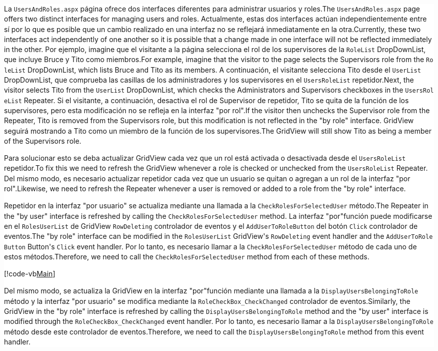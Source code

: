 <span data-ttu-id="f0b02-307">La `UsersAndRoles.aspx` página ofrece dos interfaces diferentes para administrar usuarios y roles.</span><span class="sxs-lookup"><span data-stu-id="f0b02-307">The `UsersAndRoles.aspx` page offers two distinct interfaces for managing users and roles.</span></span> <span data-ttu-id="f0b02-308">Actualmente, estas dos interfaces actúan independientemente entre sí por lo que es posible que un cambio realizado en una interfaz no se reflejará inmediatamente en la otra.</span><span class="sxs-lookup"><span data-stu-id="f0b02-308">Currently, these two interfaces act independently of one another so it is possible that a change made in one interface will not be reflected immediately in the other.</span></span> <span data-ttu-id="f0b02-309">Por ejemplo, imagine que el visitante a la página selecciona el rol de los supervisores de la `RoleList` DropDownList, que incluye Bruce y Tito como miembros.</span><span class="sxs-lookup"><span data-stu-id="f0b02-309">For example, imagine that the visitor to the page selects the Supervisors role from the `RoleList` DropDownList, which lists Bruce and Tito as its members.</span></span> <span data-ttu-id="f0b02-310">A continuación, el visitante selecciona Tito desde el `UserList` DropDownList, que comprueba las casillas de los administradores y los supervisores en el `UsersRoleList` repetidor.</span><span class="sxs-lookup"><span data-stu-id="f0b02-310">Next, the visitor selects Tito from the `UserList` DropDownList, which checks the Administrators and Supervisors checkboxes in the `UsersRoleList` Repeater.</span></span> <span data-ttu-id="f0b02-311">Si el visitante, a continuación, desactiva el rol de Supervisor de repetidor, Tito se quita de la función de los supervisores, pero esta modificación no se refleja en la interfaz "por rol".</span><span class="sxs-lookup"><span data-stu-id="f0b02-311">If the visitor then unchecks the Supervisor role from the Repeater, Tito is removed from the Supervisors role, but this modification is not reflected in the "by role" interface.</span></span> <span data-ttu-id="f0b02-312">GridView seguirá mostrando a Tito como un miembro de la función de los supervisores.</span><span class="sxs-lookup"><span data-stu-id="f0b02-312">The GridView will still show Tito as being a member of the Supervisors role.</span></span>

<span data-ttu-id="f0b02-313">Para solucionar esto se deba actualizar GridView cada vez que un rol está activada o desactivada desde el `UsersRoleList` repetidor.</span><span class="sxs-lookup"><span data-stu-id="f0b02-313">To fix this we need to refresh the GridView whenever a role is checked or unchecked from the `UsersRoleList` Repeater.</span></span> <span data-ttu-id="f0b02-314">Del mismo modo, es necesario actualizar repetidor cada vez que un usuario se quitan o agregan a un rol de la interfaz "por rol".</span><span class="sxs-lookup"><span data-stu-id="f0b02-314">Likewise, we need to refresh the Repeater whenever a user is removed or added to a role from the "by role" interface.</span></span>

<span data-ttu-id="f0b02-315">Repetidor en la interfaz "por usuario" se actualiza mediante una llamada a la `CheckRolesForSelectedUser` método.</span><span class="sxs-lookup"><span data-stu-id="f0b02-315">The Repeater in the "by user" interface is refreshed by calling the `CheckRolesForSelectedUser` method.</span></span> <span data-ttu-id="f0b02-316">La interfaz "por"función puede modificarse en el `RolesUserList` de GridView `RowDeleting` controlador de eventos y el `AddUserToRoleButton` del botón `Click` controlador de eventos.</span><span class="sxs-lookup"><span data-stu-id="f0b02-316">The "by role" interface can be modified in the `RolesUserList` GridView's `RowDeleting` event handler and the `AddUserToRoleButton` Button's `Click` event handler.</span></span> <span data-ttu-id="f0b02-317">Por lo tanto, es necesario llamar a la `CheckRolesForSelectedUser` método de cada uno de estos métodos.</span><span class="sxs-lookup"><span data-stu-id="f0b02-317">Therefore, we need to call the `CheckRolesForSelectedUser` method from each of these methods.</span></span>

[!code-vb[Main](assigning-roles-to-users-vb/samples/sample19.vb)]

<span data-ttu-id="f0b02-318">Del mismo modo, se actualiza la GridView en la interfaz "por"función mediante una llamada a la `DisplayUsersBelongingToRole` método y la interfaz "por usuario" se modifica mediante la `RoleCheckBox_CheckChanged` controlador de eventos.</span><span class="sxs-lookup"><span data-stu-id="f0b02-318">Similarly, the GridView in the "by role" interface is refreshed by calling the `DisplayUsersBelongingToRole` method and the "by user" interface is modified through the `RoleCheckBox_CheckChanged` event handler.</span></span> <span data-ttu-id="f0b02-319">Por lo tanto, es necesario llamar a la `DisplayUsersBelongingToRole` método desde este controlador de eventos.</span><span class="sxs-lookup"><span data-stu-id="f0b02-319">Therefore, we need to call the `DisplayUsersBelongingToRole` method from this event handler.</span></span>
